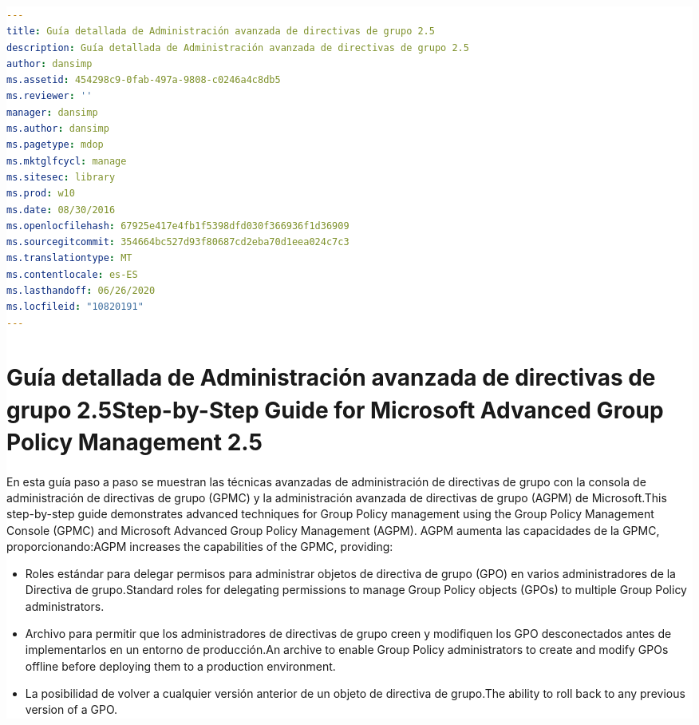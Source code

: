 ```yaml
---
title: Guía detallada de Administración avanzada de directivas de grupo 2.5
description: Guía detallada de Administración avanzada de directivas de grupo 2.5
author: dansimp
ms.assetid: 454298c9-0fab-497a-9808-c0246a4c8db5
ms.reviewer: ''
manager: dansimp
ms.author: dansimp
ms.pagetype: mdop
ms.mktglfcycl: manage
ms.sitesec: library
ms.prod: w10
ms.date: 08/30/2016
ms.openlocfilehash: 67925e417e4fb1f5398dfd030f366936f1d36909
ms.sourcegitcommit: 354664bc527d93f80687cd2eba70d1eea024c7c3
ms.translationtype: MT
ms.contentlocale: es-ES
ms.lasthandoff: 06/26/2020
ms.locfileid: "10820191"
---
```

# <span data-ttu-id="e7780-103">Guía detallada de Administración avanzada de directivas de grupo 2.5</span><span class="sxs-lookup"><span data-stu-id="e7780-103">Step-by-Step Guide for Microsoft Advanced Group Policy Management 2.5</span></span>


<span data-ttu-id="e7780-104">En esta guía paso a paso se muestran las técnicas avanzadas de administración de directivas de grupo con la consola de administración de directivas de grupo (GPMC) y la administración avanzada de directivas de grupo (AGPM) de Microsoft.</span><span class="sxs-lookup"><span data-stu-id="e7780-104">This step-by-step guide demonstrates advanced techniques for Group Policy management using the Group Policy Management Console (GPMC) and Microsoft Advanced Group Policy Management (AGPM).</span></span> <span data-ttu-id="e7780-105">AGPM aumenta las capacidades de la GPMC, proporcionando:</span><span class="sxs-lookup"><span data-stu-id="e7780-105">AGPM increases the capabilities of the GPMC, providing:</span></span>

-   <span data-ttu-id="e7780-106">Roles estándar para delegar permisos para administrar objetos de directiva de grupo (GPO) en varios administradores de la Directiva de grupo.</span><span class="sxs-lookup"><span data-stu-id="e7780-106">Standard roles for delegating permissions to manage Group Policy objects (GPOs) to multiple Group Policy administrators.</span></span>

-   <span data-ttu-id="e7780-107">Archivo para permitir que los administradores de directivas de grupo creen y modifiquen los GPO desconectados antes de implementarlos en un entorno de producción.</span><span class="sxs-lookup"><span data-stu-id="e7780-107">An archive to enable Group Policy administrators to create and modify GPOs offline before deploying them to a production environment.</span></span>

-   <span data-ttu-id="e7780-108">La posibilidad de volver a cualquier versión anterior de un objeto de directiva de grupo.</span><span class="sxs-lookup"><span data-stu-id="e7780-108">The ability to roll back to any previous version of a GPO.</span></span>

